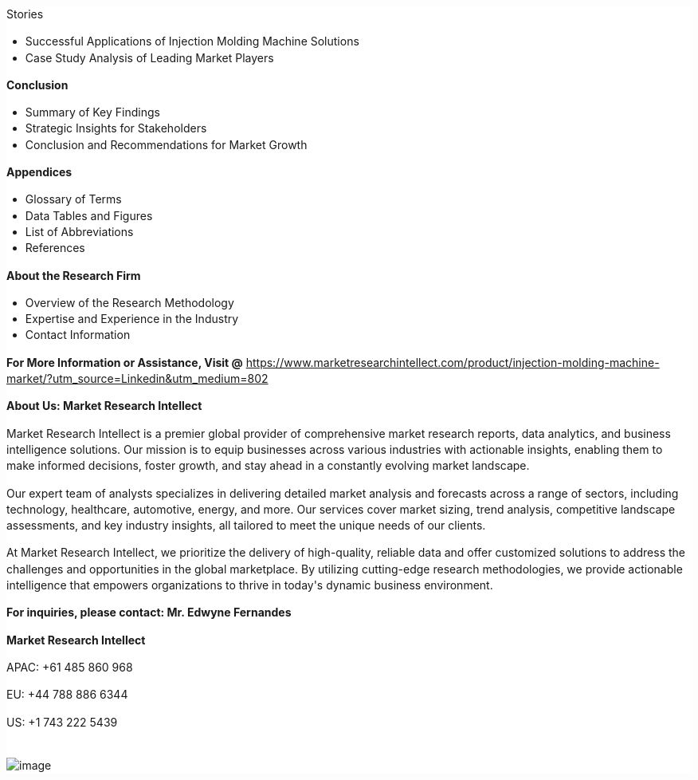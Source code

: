Stories</strong></p><ul><li>Successful Applications of Injection Molding Machine Solutions</li><li>Case Study Analysis of Leading Market Players</li></ul><p><strong>Conclusion</strong></p><ul><li>Summary of Key Findings</li><li>Strategic Insights for Stakeholders</li><li>Conclusion and Recommendations for Market Growth</li></ul><p><strong>Appendices</strong></p><ul><li>Glossary of Terms</li><li>Data Tables and Figures</li><li>List of Abbreviations</li><li>References</li></ul><p><strong>About the Research Firm</strong></p><ul><li>Overview of the Research Methodology</li><li>Expertise and Experience in the Industry</li><li>Contact Information</li></ul></div><div class="article-main__content" data-test-id="publishing-text-block"><p><span class="font-[700]"><strong>For More Information or Assistance, Visit @</strong>&nbsp;<a href="https://www.marketresearchintellect.com/product/injection-molding-machine-market/?utm_source=Linkedin&utm_medium=802">https://www.marketresearchintellect.com/product/injection-molding-machine-market/?utm_source=Linkedin&utm_medium=802</a></span></p><p><strong>About Us: Market Research Intellect</strong></p><p>Market Research Intellect is a premier global provider of comprehensive market research reports, data analytics, and business intelligence solutions. Our mission is to equip businesses across various industries with actionable insights, enabling them to make informed decisions, foster growth, and stay ahead in a constantly evolving market landscape.</p><p>Our expert team of analysts specializes in delivering detailed market analysis and forecasts across a range of sectors, including technology, healthcare, automotive, energy, and more. Our services cover market sizing, trend analysis, competitive landscape assessments, and key industry insights, all tailored to meet the unique needs of our clients.</p><p>At Market Research Intellect, we prioritize the delivery of high-quality, reliable data and offer customized solutions to address the challenges and opportunities in the global marketplace. By utilizing cutting-edge research methodologies, we provide actionable intelligence that empowers organizations to thrive in today's dynamic business environment.</p><p><strong>For inquiries, please contact: Mr. Edwyne Fernandes</strong></p><p><strong>Market Research Intellect</strong></p><p>APAC: +61 485 860 968</p><p>EU: +44 788 886 6344</p><p>US: +1 743 222 5439</p></div><div class="article-main__content" data-test-id="publishing-text-block">&nbsp;</div>
![image](https://github.com/user-attachments/assets/619e28c3-de42-4b7f-bb54-4aea6f8c1b8d)
